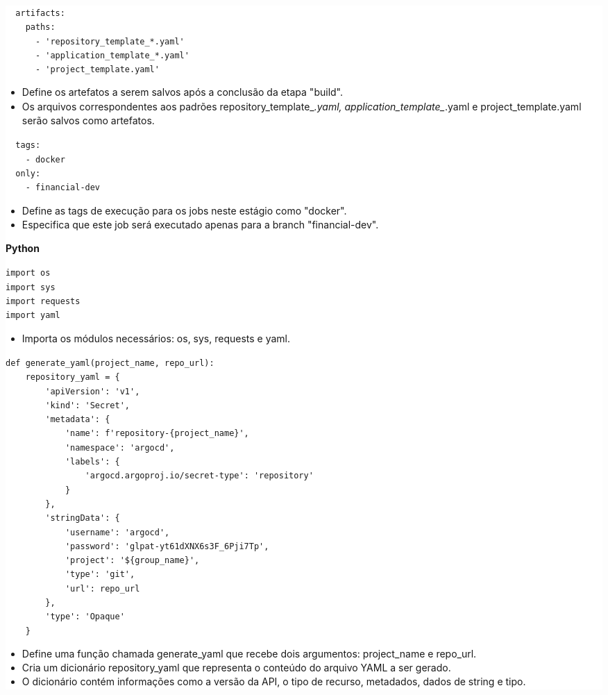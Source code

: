 ```
  artifacts:
    paths:
      - 'repository_template_*.yaml'
      - 'application_template_*.yaml'
      - 'project_template.yaml'
```

- Define os artefatos a serem salvos após a conclusão da etapa "build".
- Os arquivos correspondentes aos padrões repository_template_*.yaml, application_template_*.yaml e project_template.yaml serão salvos como artefatos.

```
  tags:
    - docker
  only:
    - financial-dev
```
- Define as tags de execução para os jobs neste estágio como "docker".
- Especifica que este job será executado apenas para a branch "financial-dev".


**Python**

```
import os
import sys
import requests
import yaml
```
- Importa os módulos necessários: os, sys, requests e yaml.

```
def generate_yaml(project_name, repo_url):
    repository_yaml = {
        'apiVersion': 'v1',
        'kind': 'Secret',
        'metadata': {
            'name': f'repository-{project_name}',
            'namespace': 'argocd',
            'labels': {
                'argocd.argoproj.io/secret-type': 'repository'
            }
        },
        'stringData': {
            'username': 'argocd',
            'password': 'glpat-yt61dXNX6s3F_6Pji7Tp',
            'project': '${group_name}',
            'type': 'git',
            'url': repo_url
        },
        'type': 'Opaque'
    }
```
- Define uma função chamada generate_yaml que recebe dois argumentos: project_name e repo_url.
- Cria um dicionário repository_yaml que representa o conteúdo do arquivo YAML a ser gerado.
- O dicionário contém informações como a versão da API, o tipo de recurso, metadados, dados de string e tipo.
